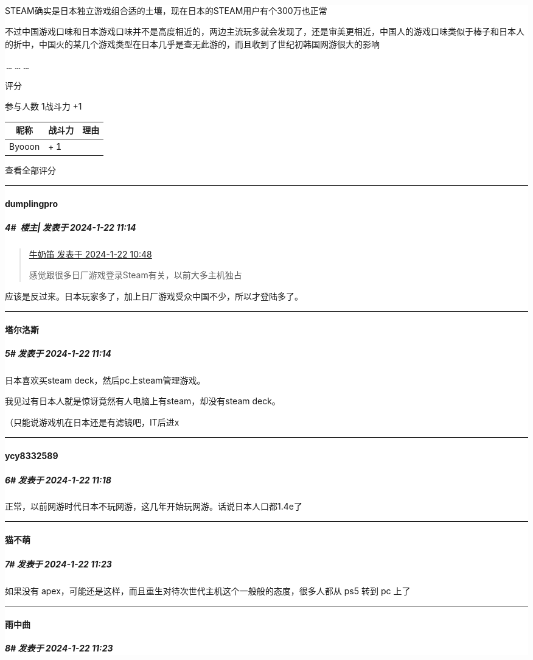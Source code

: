 STEAM确实是日本独立游戏组合适的土壤，现在日本的STEAM用户有个300万也正常

不过中国游戏口味和日本游戏口味并不是高度相近的，两边主流玩多就会发现了，还是审美更相近，中国人的游戏口味类似于棒子和日本人的折中，中国火的某几个游戏类型在日本几乎是查无此游的，而且收到了世纪初韩国网游很大的影响

﹍﹍﹍

评分

 参与人数 1战斗力 +1

|昵称|战斗力|理由|
|----|---|---|
| Byooon| + 1||

查看全部评分

*****

####  dumplingpro  
##### 4#         楼主| 发表于 2024-1-22 11:14

<blockquote><a href="httphttps://bbs.saraba1st.com/2b/forum.php?mod=redirect&amp;goto=findpost&amp;pid=63731521&amp;ptid=2168997" target="_blank">牛奶笛 发表于 2024-1-22 10:48</a>

感觉跟很多日厂游戏登录Steam有关，以前大多主机独占</blockquote>
应该是反过来。日本玩家多了，加上日厂游戏受众中国不少，所以才登陆多了。

*****

####  塔尔洛斯  
##### 5#       发表于 2024-1-22 11:14

日本喜欢买steam deck，然后pc上steam管理游戏。

我见过有日本人就是惊讶竟然有人电脑上有steam，却没有steam deck。

（只能说游戏机在日本还是有滤镜吧，IT后进x

*****

####  ycy8332589  
##### 6#       发表于 2024-1-22 11:18

正常，以前网游时代日本不玩网游，这几年开始玩网游。话说日本人口都1.4e了

*****

####  猫不萌  
##### 7#       发表于 2024-1-22 11:23

如果没有 apex，可能还是这样，而且重生对待次世代主机这个一般般的态度，很多人都从 ps5 转到 pc 上了

*****

####  雨中曲  
##### 8#       发表于 2024-1-22 11:23
